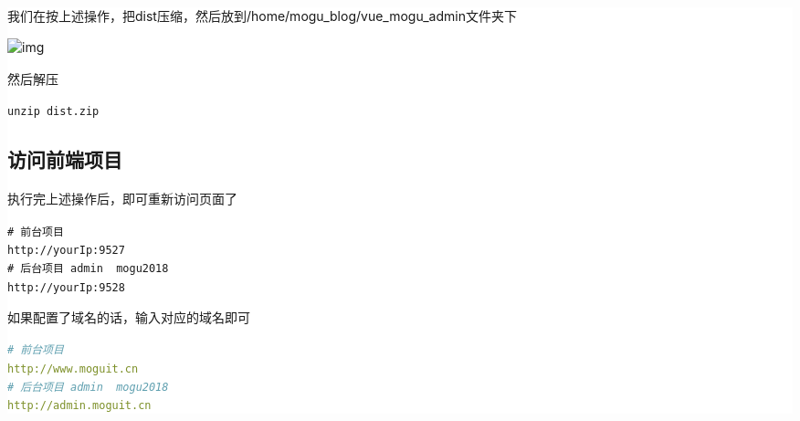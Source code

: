 我们在按上述操作，把dist压缩，然后放到/home/mogu_blog/vue_mogu_admin文件夹下

![img](https://cdn.losey.top/blog/1574822290047.png)

然后解压

```
unzip dist.zip
```

## 访问前端项目

执行完上述操作后，即可重新访问页面了

```
# 前台项目
http://yourIp:9527
# 后台项目 admin  mogu2018
http://yourIp:9528
```

如果配置了域名的话，输入对应的域名即可

```yaml
# 前台项目
http://www.moguit.cn
# 后台项目 admin  mogu2018
http://admin.moguit.cn
```

